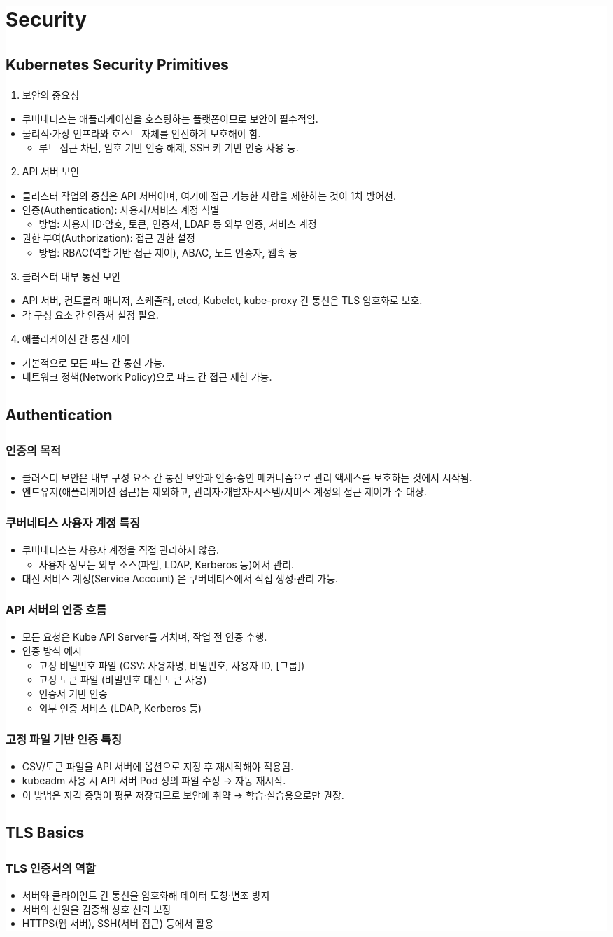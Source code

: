 # Security
## Kubernetes Security Primitives
1. 보안의 중요성
- 쿠버네티스는 애플리케이션을 호스팅하는 플랫폼이므로 보안이 필수적임.
- 물리적·가상 인프라와 호스트 자체를 안전하게 보호해야 함.
  - 루트 접근 차단, 암호 기반 인증 해제, SSH 키 기반 인증 사용 등.

2. API 서버 보안
- 클러스터 작업의 중심은 API 서버이며, 여기에 접근 가능한 사람을 제한하는 것이 1차 방어선.
- 인증(Authentication): 사용자/서비스 계정 식별
  - 방법: 사용자 ID·암호, 토큰, 인증서, LDAP 등 외부 인증, 서비스 계정
- 권한 부여(Authorization): 접근 권한 설정
  - 방법: RBAC(역할 기반 접근 제어), ABAC, 노드 인증자, 웹훅 등

3. 클러스터 내부 통신 보안
- API 서버, 컨트롤러 매니저, 스케줄러, etcd, Kubelet, kube-proxy 간 통신은 TLS 암호화로 보호.
- 각 구성 요소 간 인증서 설정 필요.

4. 애플리케이션 간 통신 제어
- 기본적으로 모든 파드 간 통신 가능.
- 네트워크 정책(Network Policy)으로 파드 간 접근 제한 가능.

## Authentication
### 인증의 목적
- 클러스터 보안은 내부 구성 요소 간 통신 보안과 인증·승인 메커니즘으로 관리 액세스를 보호하는 것에서 시작됨.
- 엔드유저(애플리케이션 접근)는 제외하고, 관리자·개발자·시스템/서비스 계정의 접근 제어가 주 대상.

### 쿠버네티스 사용자 계정 특징
- 쿠버네티스는 사용자 계정을 직접 관리하지 않음.
  - 사용자 정보는 외부 소스(파일, LDAP, Kerberos 등)에서 관리.
- 대신 서비스 계정(Service Account) 은 쿠버네티스에서 직접 생성·관리 가능.

### API 서버의 인증 흐름
- 모든 요청은 Kube API Server를 거치며, 작업 전 인증 수행.
- 인증 방식 예시
	- 고정 비밀번호 파일 (CSV: 사용자명, 비밀번호, 사용자 ID, [그룹])
	- 고정 토큰 파일 (비밀번호 대신 토큰 사용)
	- 인증서 기반 인증
	- 외부 인증 서비스 (LDAP, Kerberos 등)

### 고정 파일 기반 인증 특징
- CSV/토큰 파일을 API 서버에 옵션으로 지정 후 재시작해야 적용됨.
- kubeadm 사용 시 API 서버 Pod 정의 파일 수정 → 자동 재시작.
- 이 방법은 자격 증명이 평문 저장되므로 보안에 취약 → 학습·실습용으로만 권장.

## TLS Basics
### TLS 인증서의 역할
- 서버와 클라이언트 간 통신을 암호화해 데이터 도청·변조 방지
- 서버의 신원을 검증해 상호 신뢰 보장
- HTTPS(웹 서버), SSH(서버 접근) 등에서 활용
